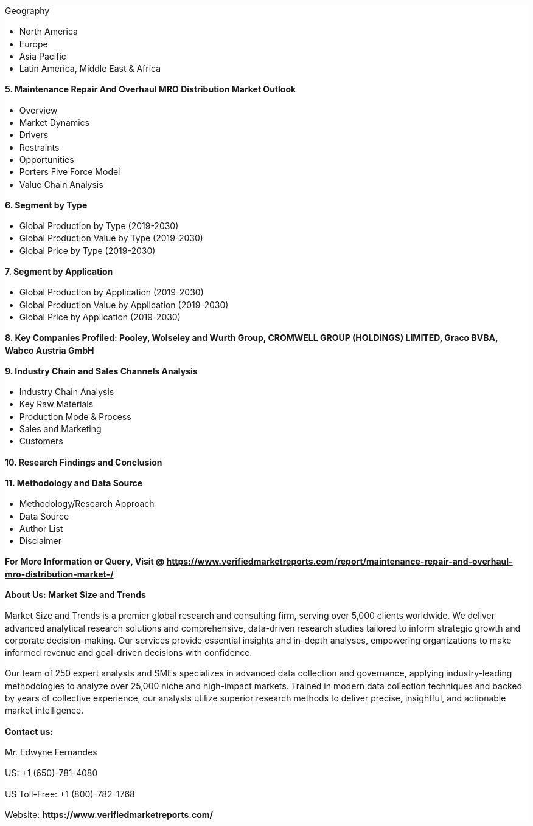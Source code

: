 Geography</strong></p><ul> <li>North America</li> <li>Europe</li> <li>Asia Pacific</li> <li>Latin America, Middle East &amp; Africa</li></ul><p><strong>5. Maintenance Repair And Overhaul MRO Distribution Market Outlook</strong></p><ul><li>Overview</li><li>Market Dynamics</li><li>Drivers</li><li>Restraints</li><li>Opportunities</li><li>Porters Five Force Model</li><li>Value Chain Analysis&nbsp;</li></ul><p><strong>6. Segment by Type</strong></p><ul><li>Global Production by Type (2019-2030)</li><li>Global Production Value by Type (2019-2030)</li><li>Global Price by Type (2019-2030)</li></ul><p><strong>7. Segment by Application</strong></p><ul><li>Global Production by Application (2019-2030)</li><li>Global Production Value by Application (2019-2030)</li><li>Global Price by Application (2019-2030)</li></ul><p><strong>8. Key Companies Profiled: Pooley, Wolseley and Wurth Group, CROMWELL GROUP (HOLDINGS) LIMITED, Graco BVBA, Wabco Austria GmbH</strong></p><p><strong>9. Industry Chain and Sales Channels Analysis</strong></p><ul><li>Industry Chain Analysis</li><li>Key Raw Materials</li><li>Production Mode &amp; Process</li><li>Sales and Marketing</li><li>Customers</li></ul><p><strong>10. Research Findings and Conclusion</strong></p><p><strong>11. Methodology and Data Source</strong></p><ul><li>Methodology/Research Approach</li><li>Data Source</li><li>Author List</li><li>Disclaimer</li></ul></p><p><strong>For More Information or Query, Visit @ <a href="https://www.verifiedmarketreports.com/report/maintenance-repair-and-overhaul-mro-distribution-market-/">https://www.verifiedmarketreports.com/report/maintenance-repair-and-overhaul-mro-distribution-market-/</a></strong></p><p><strong>About Us: Market Size and Trends</strong></p><p>Market Size and Trends is a premier global research and consulting firm, serving over 5,000 clients worldwide. We deliver advanced analytical research solutions and comprehensive, data-driven research studies tailored to inform strategic growth and corporate decision-making. Our services provide essential insights and in-depth analyses, empowering organizations to make informed revenue and goal-driven decisions with confidence.</p><p>Our team of 250 expert analysts and SMEs specializes in advanced data collection and governance, applying industry-leading methodologies to analyze over 25,000 niche and high-impact markets. Trained in modern data collection techniques and backed by years of collective experience, our analysts utilize superior research methods to deliver precise, insightful, and actionable market intelligence.</p><p><strong>Contact us:</strong></p><p>Mr. Edwyne Fernandes</p><p>US: +1 (650)-781-4080</p><p>US Toll-Free: +1 (800)-782-1768</p><p>Website: <strong><a href="https://www.verifiedmarketreports.com/">https://www.verifiedmarketreports.com/</a></strong></p>
